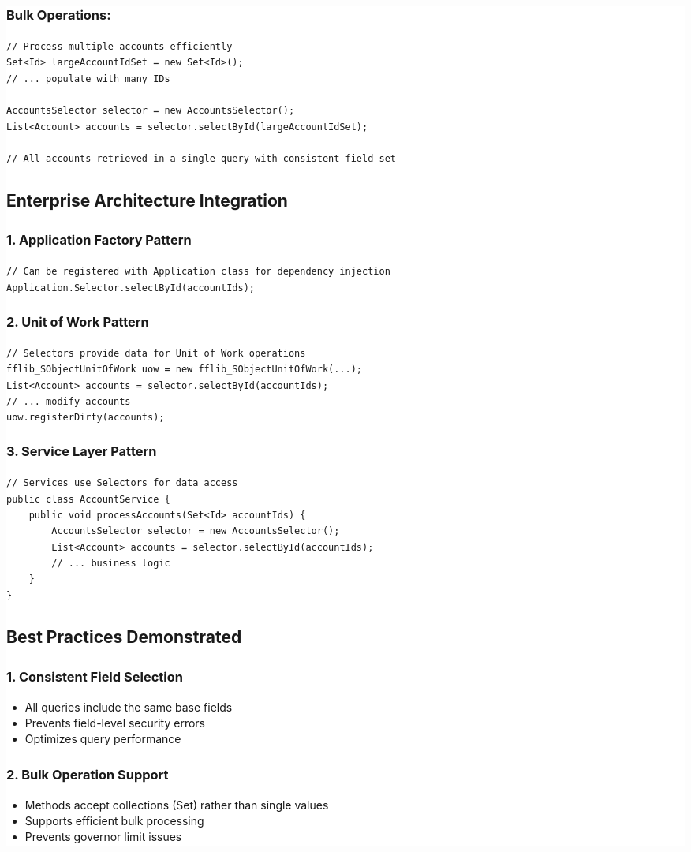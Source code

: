 ### Bulk Operations:
```apex
// Process multiple accounts efficiently
Set<Id> largeAccountIdSet = new Set<Id>();
// ... populate with many IDs

AccountsSelector selector = new AccountsSelector();
List<Account> accounts = selector.selectById(largeAccountIdSet);

// All accounts retrieved in a single query with consistent field set
```

## Enterprise Architecture Integration

### 1. **Application Factory Pattern**
```apex
// Can be registered with Application class for dependency injection
Application.Selector.selectById(accountIds);
```

### 2. **Unit of Work Pattern**
```apex
// Selectors provide data for Unit of Work operations
fflib_SObjectUnitOfWork uow = new fflib_SObjectUnitOfWork(...);
List<Account> accounts = selector.selectById(accountIds);
// ... modify accounts
uow.registerDirty(accounts);
```

### 3. **Service Layer Pattern**
```apex
// Services use Selectors for data access
public class AccountService {
    public void processAccounts(Set<Id> accountIds) {
        AccountsSelector selector = new AccountsSelector();
        List<Account> accounts = selector.selectById(accountIds);
        // ... business logic
    }
}
```

## Best Practices Demonstrated

### 1. **Consistent Field Selection**
- All queries include the same base fields
- Prevents field-level security errors
- Optimizes query performance

### 2. **Bulk Operation Support**
- Methods accept collections (Set<Id>) rather than single values
- Supports efficient bulk processing
- Prevents governor limit issues
